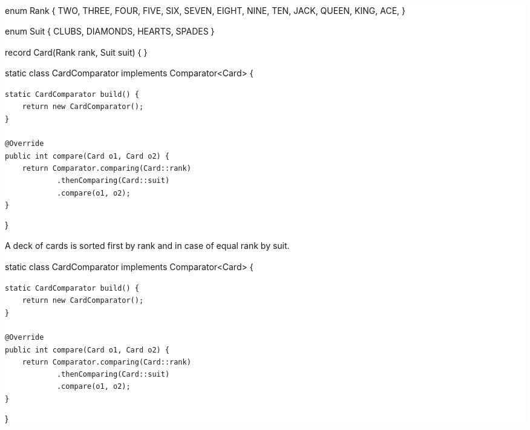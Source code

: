 enum Rank {
    TWO,
    THREE,
    FOUR,
    FIVE,
    SIX,
    SEVEN,
    EIGHT,
    NINE,
    TEN,
    JACK,
    QUEEN,
    KING,
    ACE,
}

enum Suit {
    CLUBS,
    DIAMONDS,
    HEARTS,
    SPADES
}

record Card(Rank rank, Suit suit) {
}

static class CardComparator implements Comparator&lt;Card&gt; {

    static CardComparator build() {
        return new CardComparator();
    }

    @Override
    public int compare(Card o1, Card o2) {
        return Comparator.comparing(Card::rank)
                .thenComparing(Card::suit)
                .compare(o1, o2);
    }
}

A deck of cards is sorted first by rank and in case of equal rank by suit.

static class CardComparator implements Comparator&lt;Card&gt; {

    static CardComparator build() {
        return new CardComparator();
    }

    @Override
    public int compare(Card o1, Card o2) {
        return Comparator.comparing(Card::rank)
                .thenComparing(Card::suit)
                .compare(o1, o2);
    }
}
